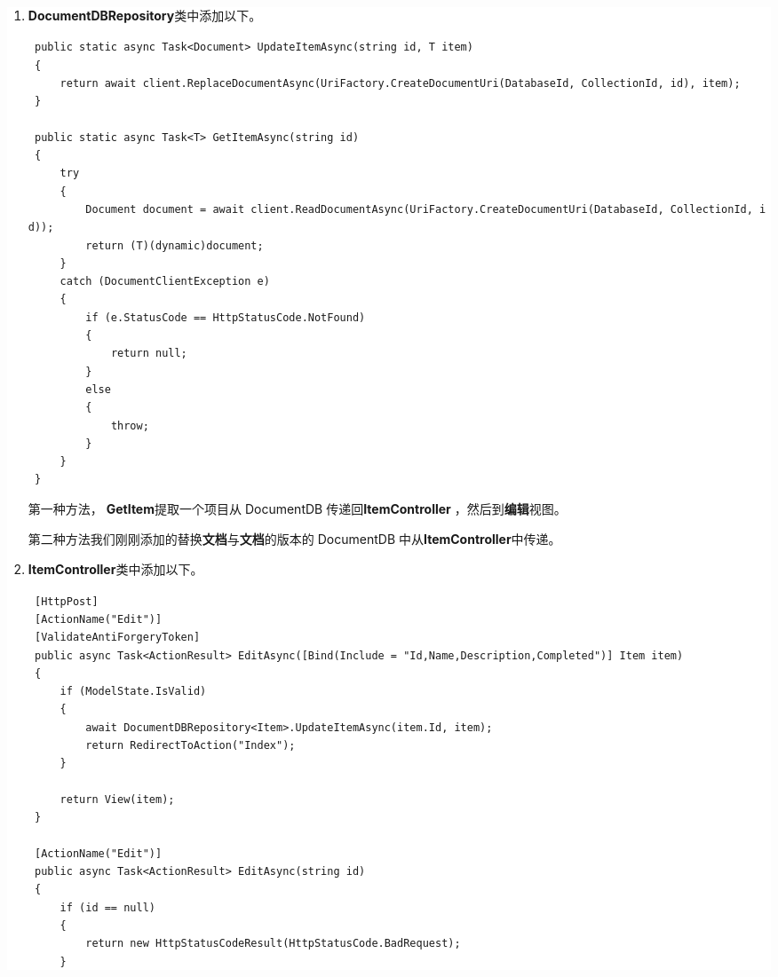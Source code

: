 1. **DocumentDBRepository**类中添加以下。

        public static async Task<Document> UpdateItemAsync(string id, T item)
        {
            return await client.ReplaceDocumentAsync(UriFactory.CreateDocumentUri(DatabaseId, CollectionId, id), item);
        }

        public static async Task<T> GetItemAsync(string id)
        {
            try
            {
                Document document = await client.ReadDocumentAsync(UriFactory.CreateDocumentUri(DatabaseId, CollectionId, id));
                return (T)(dynamic)document;
            }
            catch (DocumentClientException e)
            {
                if (e.StatusCode == HttpStatusCode.NotFound)
                {
                    return null;
                }
                else
                {
                    throw;
                }
            }
        }
    
    第一种方法， **GetItem**提取一个项目从 DocumentDB 传递回**ItemController** ，然后到**编辑**视图。
    
    第二种方法我们刚刚添加的替换**文档**与**文档**的版本的 DocumentDB 中从**ItemController**中传递。

2. **ItemController**类中添加以下。

        [HttpPost]
        [ActionName("Edit")]
        [ValidateAntiForgeryToken]
        public async Task<ActionResult> EditAsync([Bind(Include = "Id,Name,Description,Completed")] Item item)
        {
            if (ModelState.IsValid)
            {
                await DocumentDBRepository<Item>.UpdateItemAsync(item.Id, item);
                return RedirectToAction("Index");
            }

            return View(item);
        }

        [ActionName("Edit")]
        public async Task<ActionResult> EditAsync(string id)
        {
            if (id == null)
            {
                return new HttpStatusCodeResult(HttpStatusCode.BadRequest);
            }


[\*]: https://microsoft.sharepoint.com/teams/DocDB/Shared%20Documents/Documentation/Docs.LatestVersions/PicExportError
[Visual Studio Express]: http://www.visualstudio.com/products/visual-studio-express-vs.aspx
[Microsoft Web 平台安装程序]: http://www.microsoft.com/web/downloads/platform.aspx
[防止跨站点请求伪造]: http://go.microsoft.com/fwlink/?LinkID=517254
[在 ASP.NET MVC 中的基本的 CRUD 操作]: http://go.microsoft.com/fwlink/?LinkId=317598
[GitHub]: https://github.com/Azure-Samples/documentdb-net-todo-app